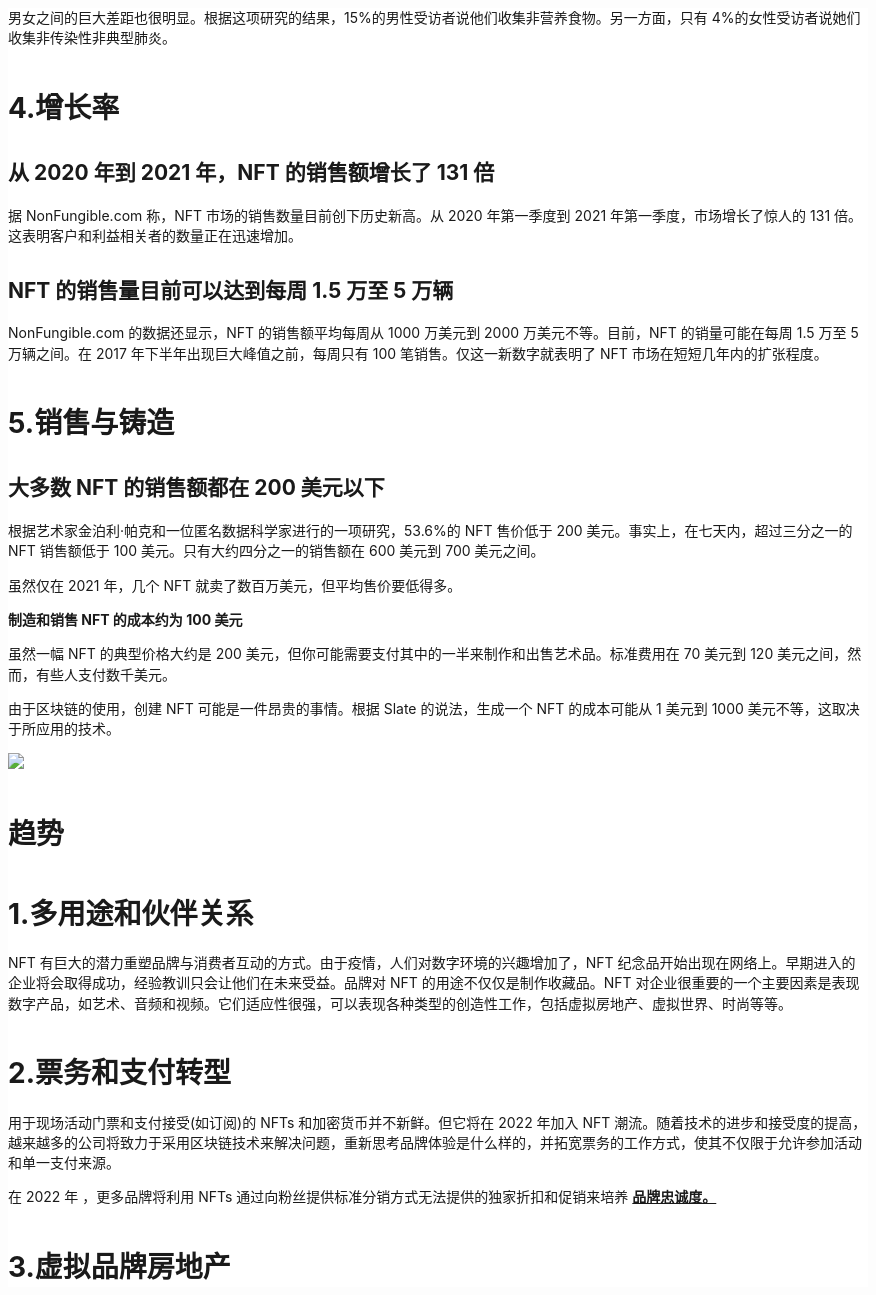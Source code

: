 男女之间的巨大差距也很明显。根据这项研究的结果，15%的男性受访者说他们收集非营养食物。另一方面，只有 4%的女性受访者说她们收集非传染性非典型肺炎。

# 4.增长率

## 从 2020 年到 2021 年，NFT 的销售额增长了 131 倍

据 NonFungible.com 称，NFT 市场的销售数量目前创下历史新高。从 2020 年第一季度到 2021 年第一季度，市场增长了惊人的 131 倍。这表明客户和利益相关者的数量正在迅速增加。

## NFT 的销售量目前可以达到每周 1.5 万至 5 万辆

NonFungible.com 的数据还显示，NFT 的销售额平均每周从 1000 万美元到 2000 万美元不等。目前，NFT 的销量可能在每周 1.5 万至 5 万辆之间。在 2017 年下半年出现巨大峰值之前，每周只有 100 笔销售。仅这一新数字就表明了 NFT 市场在短短几年内的扩张程度。

# 5.销售与铸造

## 大多数 NFT 的销售额都在 200 美元以下

根据艺术家金泊利·帕克和一位匿名数据科学家进行的一项研究，53.6%的 NFT 售价低于 200 美元。事实上，在七天内，超过三分之一的 NFT 销售额低于 100 美元。只有大约四分之一的销售额在 600 美元到 700 美元之间。

虽然仅在 2021 年，几个 NFT 就卖了数百万美元，但平均售价要低得多。

**制造和销售 NFT 的成本约为 100 美元**

虽然一幅 NFT 的典型价格大约是 200 美元，但你可能需要支付其中的一半来制作和出售艺术品。标准费用在 70 美元到 120 美元之间，然而，有些人支付数千美元。

由于区块链的使用，创建 NFT 可能是一件昂贵的事情。根据 Slate 的说法，生成一个 NFT 的成本可能从 1 美元到 1000 美元不等，这取决于所应用的技术。

![](img/b186e7fdd5bd464656d99f1bbdefb66e.png)

# 趋势

# 1.多用途和伙伴关系

NFT 有巨大的潜力重塑品牌与消费者互动的方式。由于疫情，人们对数字环境的兴趣增加了，NFT 纪念品开始出现在网络上。早期进入的企业将会取得成功，经验教训只会让他们在未来受益。品牌对 NFT 的用途不仅仅是制作收藏品。NFT 对企业很重要的一个主要因素是表现数字产品，如艺术、音频和视频。它们适应性很强，可以表现各种类型的创造性工作，包括虚拟房地产、虚拟世界、时尚等等。

# 2.票务和支付转型

用于现场活动门票和支付接受(如订阅)的 NFTs 和加密货币并不新鲜。但它将在 2022 年加入 NFT 潮流。随着技术的进步和接受度的提高，越来越多的公司将致力于采用区块链技术来解决问题，重新思考品牌体验是什么样的，并拓宽票务的工作方式，使其不仅限于允许参加活动和单一支付来源。

在 2022 年 ，更多品牌将利用 NFTs 通过向粉丝提供标准分销方式无法提供的独家折扣和促销来培养 [**品牌忠诚度。**](https://blog.atisfyreach.com/10-social-media-hacks-for-your-brand-to-soar-in-2022/)

# 3.虚拟品牌房地产
